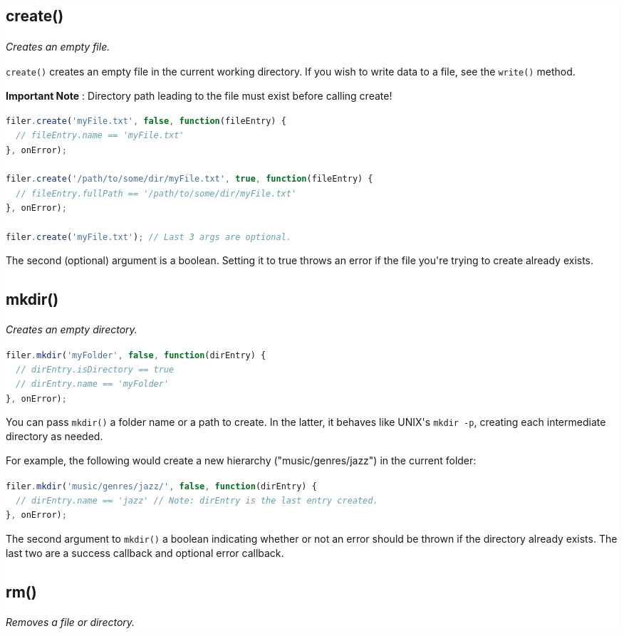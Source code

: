 create()
-----

*Creates an empty file.*

`create()` creates an empty file in the current working directory. If you wish
to write data to a file, see the `write()` method.

**Important Note** : Directory path leading to the file must exist before calling create!

```javascript
filer.create('myFile.txt', false, function(fileEntry) {
  // fileEntry.name == 'myFile.txt'
}, onError);

filer.create('/path/to/some/dir/myFile.txt', true, function(fileEntry) {
  // fileEntry.fullPath == '/path/to/some/dir/myFile.txt'
}, onError);

filer.create('myFile.txt'); // Last 3 args are optional.
```

The second (optional) argument is a boolean. Setting it to true throws an error
if the file you're trying to create already exists.

mkdir()
-----

*Creates an empty directory.*

```javascript
filer.mkdir('myFolder', false, function(dirEntry) {
  // dirEntry.isDirectory == true
  // dirEntry.name == 'myFolder'
}, onError);
```

You can pass `mkdir()` a folder name or a path to create. In the latter,
it behaves like UNIX's `mkdir -p`, creating each intermediate directory as needed.

For example, the following would create a new hierarchy ("music/genres/jazz") in
the current folder:

```javascript
filer.mkdir('music/genres/jazz/', false, function(dirEntry) {
  // dirEntry.name == 'jazz' // Note: dirEntry is the last entry created.
}, onError);
```

The second argument to `mkdir()` a boolean indicating whether or not an error
should be thrown if the directory already exists. The last two are a success
callback and optional error callback.

rm()
-----

*Removes a file or directory.*
